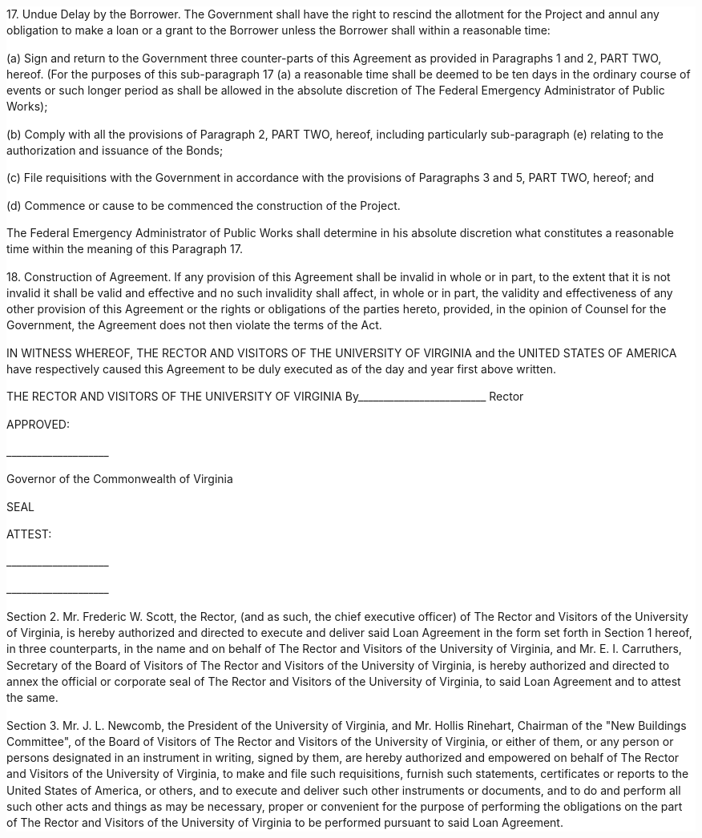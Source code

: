 17\. Undue Delay by the Borrower. The Government shall have the right to rescind the allotment for the Project and annul any obligation to make a loan or a grant to the Borrower unless the Borrower shall within a reasonable time:

(a) Sign and return to the Government three counter-parts of this Agreement as provided in Paragraphs 1 and 2, PART TWO, hereof. (For the purposes of this sub-paragraph 17 (a) a reasonable time shall be deemed to be ten days in the ordinary course of events or such longer period as shall be allowed in the absolute discretion of The Federal Emergency Administrator of Public Works);

(b) Comply with all the provisions of Paragraph 2, PART TWO, hereof, including particularly sub-paragraph (e) relating to the authorization and issuance of the Bonds;

(c) File requisitions with the Government in accordance with the provisions of Paragraphs 3 and 5, PART TWO, hereof; and

(d) Commence or cause to be commenced the construction of the Project.

The Federal Emergency Administrator of Public Works shall determine in his absolute discretion what constitutes a reasonable time within the meaning of this Paragraph 17.

18\. Construction of Agreement. If any provision of this Agreement shall be invalid in whole or in part, to the extent that it is not invalid it shall be valid and effective and no such invalidity shall affect, in whole or in part, the validity and effectiveness of any other provision of this Agreement or the rights or obligations of the parties hereto, provided, in the opinion of Counsel for the Government, the Agreement does not then violate the terms of the Act.

IN WITNESS WHEREOF, THE RECTOR AND VISITORS OF THE UNIVERSITY OF VIRGINIA and the UNITED STATES OF AMERICA have respectively caused this Agreement to be duly executed as of the day and year first above written.

THE RECTOR AND VISITORS OF THE UNIVERSITY OF VIRGINIA By\_\_\_\_\_\_\_\_\_\_\_\_\_\_\_\_\_\_\_\_\_\_\_\_\_ Rector

APPROVED:

\_\_\_\_\_\_\_\_\_\_\_\_\_\_\_\_\_\_\_\_

Governor of the Commonwealth of Virginia

SEAL

ATTEST:

\_\_\_\_\_\_\_\_\_\_\_\_\_\_\_\_\_\_\_\_

\_\_\_\_\_\_\_\_\_\_\_\_\_\_\_\_\_\_\_\_

Section 2. Mr. Frederic W. Scott, the Rector, (and as such, the chief executive officer) of The Rector and Visitors of the University of Virginia, is hereby authorized and directed to execute and deliver said Loan Agreement in the form set forth in Section 1 hereof, in three counterparts, in the name and on behalf of The Rector and Visitors of the University of Virginia, and Mr. E. I. Carruthers, Secretary of the Board of Visitors of The Rector and Visitors of the University of Virginia, is hereby authorized and directed to annex the official or corporate seal of The Rector and Visitors of the University of Virginia, to said Loan Agreement and to attest the same.

Section 3. Mr. J. L. Newcomb, the President of the University of Virginia, and Mr. Hollis Rinehart, Chairman of the "New Buildings Committee", of the Board of Visitors of The Rector and Visitors of the University of Virginia, or either of them, or any person or persons designated in an instrument in writing, signed by them, are hereby authorized and empowered on behalf of The Rector and Visitors of the University of Virginia, to make and file such requisitions, furnish such statements, certificates or reports to the United States of America, or others, and to execute and deliver such other instruments or documents, and to do and perform all such other acts and things as may be necessary, proper or convenient for the purpose of performing the obligations on the part of The Rector and Visitors of the University of Virginia to be performed pursuant to said Loan Agreement.
